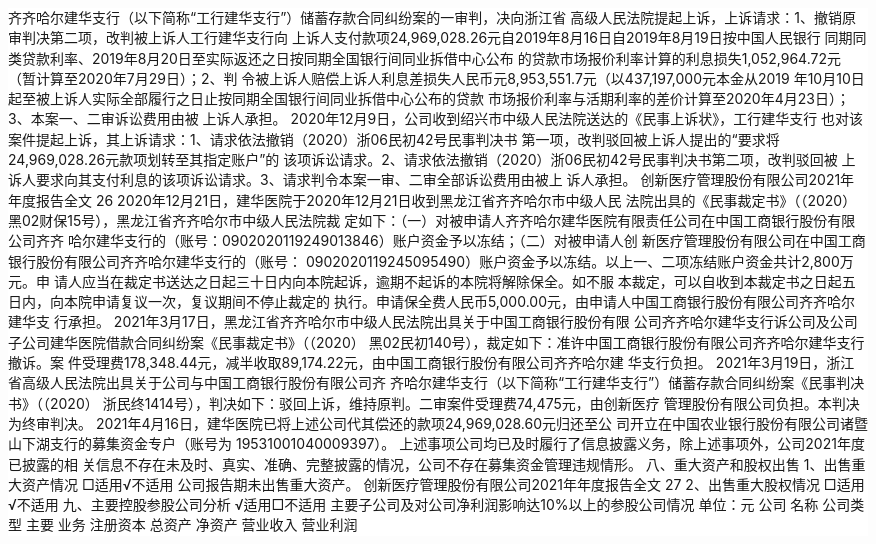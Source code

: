 齐齐哈尔建华支行（以下简称“工行建华支行”）储蓄存款合同纠纷案的一审判，决向浙江省
高级人民法院提起上诉，上诉请求：1、撤销原审判决第二项，改判被上诉人工行建华支行向
上诉人支付款项24,969,028.26元自2019年8月16日自2019年8月19日按中国人民银行
同期同类贷款利率、2019年8月20日至实际返还之日按同期全国银行间同业拆借中心公布
的贷款市场报价利率计算的利息损失1,052,964.72元（暂计算至2020年7月29日）；2、判
令被上诉人赔偿上诉人利息差损失人民币元8,953,551.7元（以437,197,000元本金从2019
年10月10日起至被上诉人实际全部履行之日止按同期全国银行间同业拆借中心公布的贷款
市场报价利率与活期利率的差价计算至2020年4月23日）；3、本案一、二审诉讼费用由被
上诉人承担。
2020年12月9日，公司收到绍兴市中级人民法院送达的《民事上诉状》，工行建华支行
也对该案件提起上诉，其上诉请求：1、请求依法撤销（2020）浙06民初42号民事判决书
第一项，改判驳回被上诉人提出的“要求将24,969,028.26元款项划转至其指定账户”的
该项诉讼请求。2、请求依法撤销（2020）浙06民初42号民事判决书第二项，改判驳回被
上诉人要求向其支付利息的该项诉讼请求。3、请求判令本案一审、二审全部诉讼费用由被上
诉人承担。
创新医疗管理股份有限公司2021年年度报告全文
26
2020年12月21日，建华医院于2020年12月21日收到黑龙江省齐齐哈尔市中级人民
法院出具的《民事裁定书》（（2020）黑02财保15号），黑龙江省齐齐哈尔市中级人民法院裁
定如下：（一）对被申请人齐齐哈尔建华医院有限责任公司在中国工商银行股份有限公司齐齐
哈尔建华支行的（账号：0902020119249013846）账户资金予以冻结；（二）对被申请人创
新医疗管理股份有限公司在中国工商银行股份有限公司齐齐哈尔建华支行的（账号：
0902020119245095490）账户资金予以冻结。以上一、二项冻结账户资金共计2,800万元。申
请人应当在裁定书送达之日起三十日内向本院起诉，逾期不起诉的本院将解除保全。如不服
本裁定，可以自收到本裁定书之日起五日内，向本院申请复议一次，复议期间不停止裁定的
执行。申请保全费人民币5,000.00元，由申请人中国工商银行股份有限公司齐齐哈尔建华支
行承担。
2021年3月17日，黑龙江省齐齐哈尔市中级人民法院出具关于中国工商银行股份有限
公司齐齐哈尔建华支行诉公司及公司子公司建华医院借款合同纠纷案《民事裁定书》（（2020）
黑02民初140号），裁定如下：准许中国工商银行股份有限公司齐齐哈尔建华支行撤诉。案
件受理费178,348.44元，减半收取89,174.22元，由中国工商银行股份有限公司齐齐哈尔建
华支行负担。
2021年3月19日，浙江省高级人民法院出具关于公司与中国工商银行股份有限公司齐
齐哈尔建华支行（以下简称“工行建华支行”）储蓄存款合同纠纷案《民事判决书》（（2020）
浙民终1414号），判决如下：驳回上诉，维持原判。二审案件受理费74,475元，由创新医疗
管理股份有限公司负担。本判决为终审判决。
2021年4月16日，建华医院已将上述公司代其偿还的款项24,969,028.60元归还至公
司开立在中国农业银行股份有限公司诸暨山下湖支行的募集资金专户（账号为
19531001040009397）。
上述事项公司均已及时履行了信息披露义务，除上述事项外，公司2021年度已披露的相
关信息不存在未及时、真实、准确、完整披露的情况，公司不存在募集资金管理违规情形。
八、重大资产和股权出售
1、出售重大资产情况
□适用√不适用
公司报告期未出售重大资产。
创新医疗管理股份有限公司2021年年度报告全文
27
2、出售重大股权情况
□适用√不适用
九、主要控股参股公司分析
√适用□不适用
主要子公司及对公司净利润影响达10%以上的参股公司情况
单位：元
公司
名称
公司类
型
主要
业务
注册资本
总资产
净资产
营业收入
营业利润